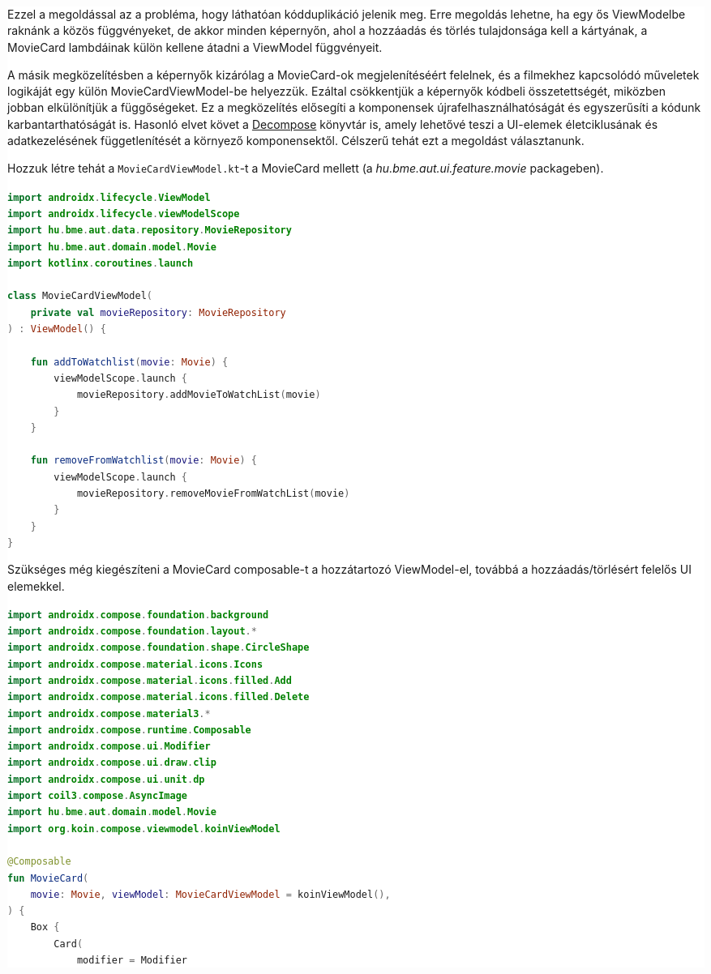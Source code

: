  Ezzel a megoldással az a probléma, hogy láthatóan kódduplikáció jelenik meg. Erre megoldás lehetne, ha egy ős ViewModelbe raknánk a közös függvényeket, de akkor minden képernyőn, ahol a hozzáadás és törlés tulajdonsága kell a kártyának, a MovieCard lambdáinak  külön kellene átadni a ViewModel függvényeit.

 A másik megközelítésben a képernyők kizárólag a MovieCard-ok megjelenítéséért felelnek, és a filmekhez kapcsolódó műveletek logikáját egy külön MovieCardViewModel-be helyezzük. Ezáltal csökkentjük a képernyők kódbeli összetettségét, miközben jobban elkülönítjük a függőségeket. Ez a megközelítés elősegíti a komponensek újrafelhasználhatóságát és egyszerűsíti a kódunk karbantarthatóságát is. Hasonló elvet követ a [Decompose](https://github.com/arkivanov/Decompose) könyvtár is, amely lehetővé teszi a UI-elemek életciklusának és adatkezelésének függetlenítését a környező komponensektől. Célszerű tehát ezt a megoldást választanunk.

Hozzuk létre tehát a `MovieCardViewModel.kt`-t a MovieCard mellett (a _hu.bme.aut.ui.feature.movie_ packageben).
```kotlin
import androidx.lifecycle.ViewModel
import androidx.lifecycle.viewModelScope
import hu.bme.aut.data.repository.MovieRepository
import hu.bme.aut.domain.model.Movie
import kotlinx.coroutines.launch

class MovieCardViewModel(
    private val movieRepository: MovieRepository
) : ViewModel() {

    fun addToWatchlist(movie: Movie) {
        viewModelScope.launch {
            movieRepository.addMovieToWatchList(movie)
        }
    }

    fun removeFromWatchlist(movie: Movie) {
        viewModelScope.launch {
            movieRepository.removeMovieFromWatchList(movie)
        }
    }
}
```


Szükséges még kiegészíteni a MovieCard composable-t a hozzátartozó ViewModel-el, továbbá a hozzáadás/törlésért felelős UI elemekkel.
```kotlin
import androidx.compose.foundation.background
import androidx.compose.foundation.layout.*
import androidx.compose.foundation.shape.CircleShape
import androidx.compose.material.icons.Icons
import androidx.compose.material.icons.filled.Add
import androidx.compose.material.icons.filled.Delete
import androidx.compose.material3.*
import androidx.compose.runtime.Composable
import androidx.compose.ui.Modifier
import androidx.compose.ui.draw.clip
import androidx.compose.ui.unit.dp
import coil3.compose.AsyncImage
import hu.bme.aut.domain.model.Movie
import org.koin.compose.viewmodel.koinViewModel

@Composable
fun MovieCard(
    movie: Movie, viewModel: MovieCardViewModel = koinViewModel(),
) {
    Box {
        Card(
            modifier = Modifier
```